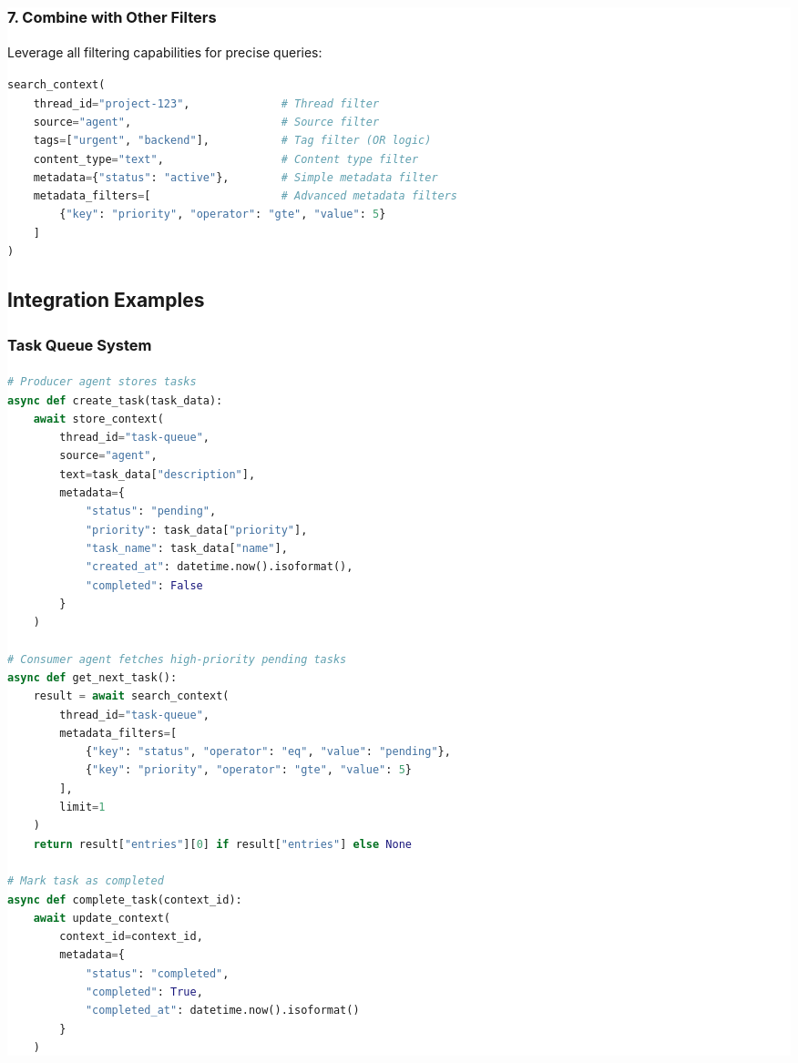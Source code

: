 ### 7. Combine with Other Filters

Leverage all filtering capabilities for precise queries:

```python
search_context(
    thread_id="project-123",              # Thread filter
    source="agent",                       # Source filter
    tags=["urgent", "backend"],           # Tag filter (OR logic)
    content_type="text",                  # Content type filter
    metadata={"status": "active"},        # Simple metadata filter
    metadata_filters=[                    # Advanced metadata filters
        {"key": "priority", "operator": "gte", "value": 5}
    ]
)
```

## Integration Examples

### Task Queue System

```python
# Producer agent stores tasks
async def create_task(task_data):
    await store_context(
        thread_id="task-queue",
        source="agent",
        text=task_data["description"],
        metadata={
            "status": "pending",
            "priority": task_data["priority"],
            "task_name": task_data["name"],
            "created_at": datetime.now().isoformat(),
            "completed": False
        }
    )

# Consumer agent fetches high-priority pending tasks
async def get_next_task():
    result = await search_context(
        thread_id="task-queue",
        metadata_filters=[
            {"key": "status", "operator": "eq", "value": "pending"},
            {"key": "priority", "operator": "gte", "value": 5}
        ],
        limit=1
    )
    return result["entries"][0] if result["entries"] else None

# Mark task as completed
async def complete_task(context_id):
    await update_context(
        context_id=context_id,
        metadata={
            "status": "completed",
            "completed": True,
            "completed_at": datetime.now().isoformat()
        }
    )
```
